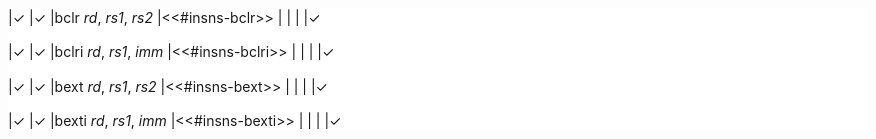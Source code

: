 |&#10003;
|&#10003;
|bclr _rd_, _rs1_, _rs2_
|<<#insns-bclr>>
|
|
|
|&#10003;

|&#10003;
|&#10003;
|bclri _rd_, _rs1_, _imm_
|<<#insns-bclri>>
|
|
|
|&#10003;

|&#10003;
|&#10003;
|bext _rd_, _rs1_, _rs2_
|<<#insns-bext>>
|
|
|
|&#10003;

|&#10003;
|&#10003;
|bexti _rd_, _rs1_, _imm_
|<<#insns-bexti>>
|
|
|
|&#10003;
